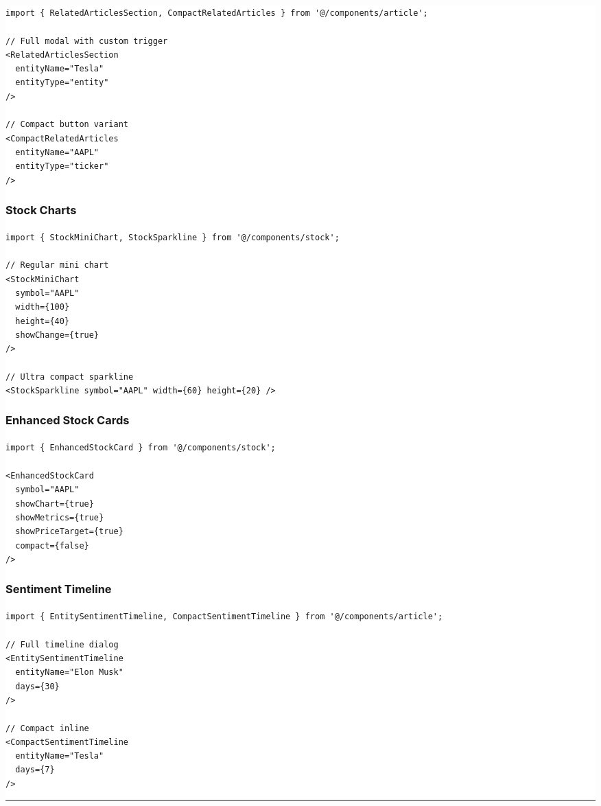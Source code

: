 ```tsx
import { RelatedArticlesSection, CompactRelatedArticles } from '@/components/article';

// Full modal with custom trigger
<RelatedArticlesSection 
  entityName="Tesla"
  entityType="entity"
/>

// Compact button variant
<CompactRelatedArticles 
  entityName="AAPL"
  entityType="ticker"
/>
```

### Stock Charts

```tsx
import { StockMiniChart, StockSparkline } from '@/components/stock';

// Regular mini chart
<StockMiniChart 
  symbol="AAPL"
  width={100}
  height={40}
  showChange={true}
/>

// Ultra compact sparkline
<StockSparkline symbol="AAPL" width={60} height={20} />
```

### Enhanced Stock Cards

```tsx
import { EnhancedStockCard } from '@/components/stock';

<EnhancedStockCard
  symbol="AAPL"
  showChart={true}
  showMetrics={true}
  showPriceTarget={true}
  compact={false}
/>
```

### Sentiment Timeline

```tsx
import { EntitySentimentTimeline, CompactSentimentTimeline } from '@/components/article';

// Full timeline dialog
<EntitySentimentTimeline 
  entityName="Elon Musk"
  days={30}
/>

// Compact inline
<CompactSentimentTimeline 
  entityName="Tesla"
  days={7}
/>
```

---